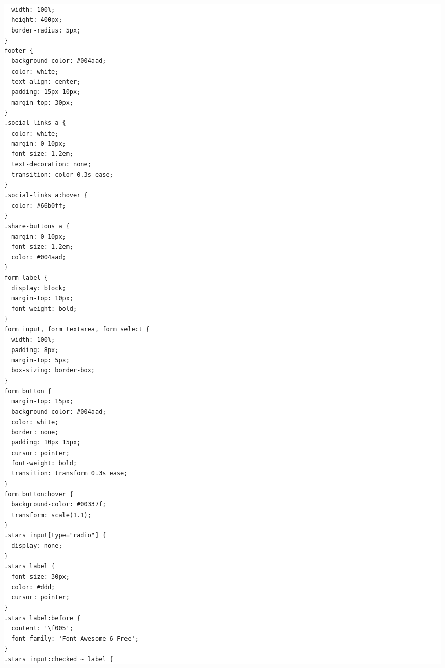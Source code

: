       width: 100%;
      height: 400px;
      border-radius: 5px;
    }
    footer {
      background-color: #004aad;
      color: white;
      text-align: center;
      padding: 15px 10px;
      margin-top: 30px;
    }
    .social-links a {
      color: white;
      margin: 0 10px;
      font-size: 1.2em;
      text-decoration: none;
      transition: color 0.3s ease;
    }
    .social-links a:hover {
      color: #66b0ff;
    }
    .share-buttons a {
      margin: 0 10px;
      font-size: 1.2em;
      color: #004aad;
    }
    form label {
      display: block;
      margin-top: 10px;
      font-weight: bold;
    }
    form input, form textarea, form select {
      width: 100%;
      padding: 8px;
      margin-top: 5px;
      box-sizing: border-box;
    }
    form button {
      margin-top: 15px;
      background-color: #004aad;
      color: white;
      border: none;
      padding: 10px 15px;
      cursor: pointer;
      font-weight: bold;
      transition: transform 0.3s ease;
    }
    form button:hover {
      background-color: #00337f;
      transform: scale(1.1);
    }
    .stars input[type="radio"] {
      display: none;
    }
    .stars label {
      font-size: 30px;
      color: #ddd;
      cursor: pointer;
    }
    .stars label:before {
      content: '\f005';
      font-family: 'Font Awesome 6 Free';
    }
    .stars input:checked ~ label {